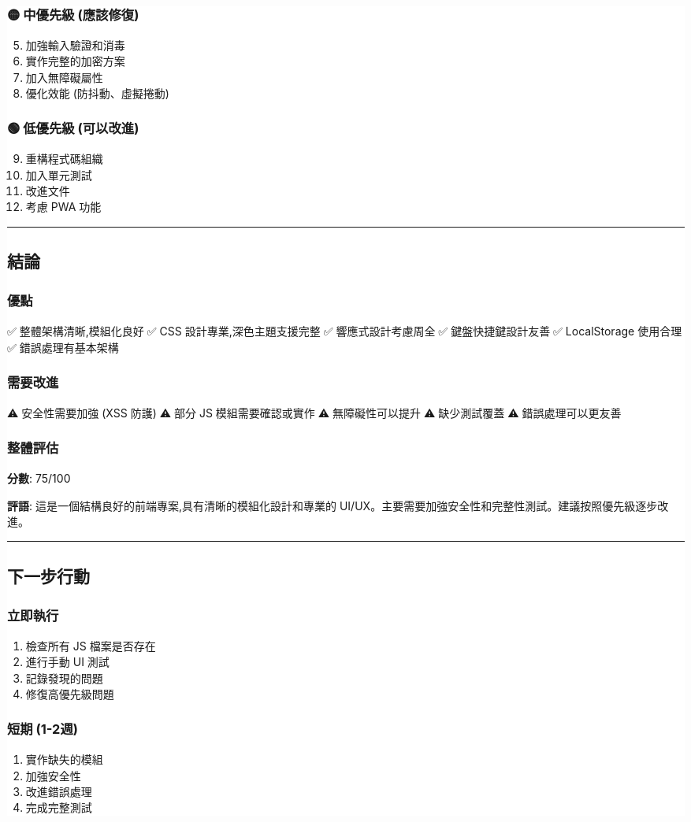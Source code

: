 ### 🟡 中優先級 (應該修復)
5. 加強輸入驗證和消毒
6. 實作完整的加密方案
7. 加入無障礙屬性
8. 優化效能 (防抖動、虛擬捲動)

### 🟢 低優先級 (可以改進)
9. 重構程式碼組織
10. 加入單元測試
11. 改進文件
12. 考慮 PWA 功能

---

## 結論

### 優點
✅ 整體架構清晰,模組化良好
✅ CSS 設計專業,深色主題支援完整
✅ 響應式設計考慮周全
✅ 鍵盤快捷鍵設計友善
✅ LocalStorage 使用合理
✅ 錯誤處理有基本架構

### 需要改進
⚠️ 安全性需要加強 (XSS 防護)
⚠️ 部分 JS 模組需要確認或實作
⚠️ 無障礙性可以提升
⚠️ 缺少測試覆蓋
⚠️ 錯誤處理可以更友善

### 整體評估
**分數**: 75/100

**評語**: 這是一個結構良好的前端專案,具有清晰的模組化設計和專業的 UI/UX。主要需要加強安全性和完整性測試。建議按照優先級逐步改進。

---

## 下一步行動

### 立即執行
1. 檢查所有 JS 檔案是否存在
2. 進行手動 UI 測試
3. 記錄發現的問題
4. 修復高優先級問題

### 短期 (1-2週)
1. 實作缺失的模組
2. 加強安全性
3. 改進錯誤處理
4. 完成完整測試
